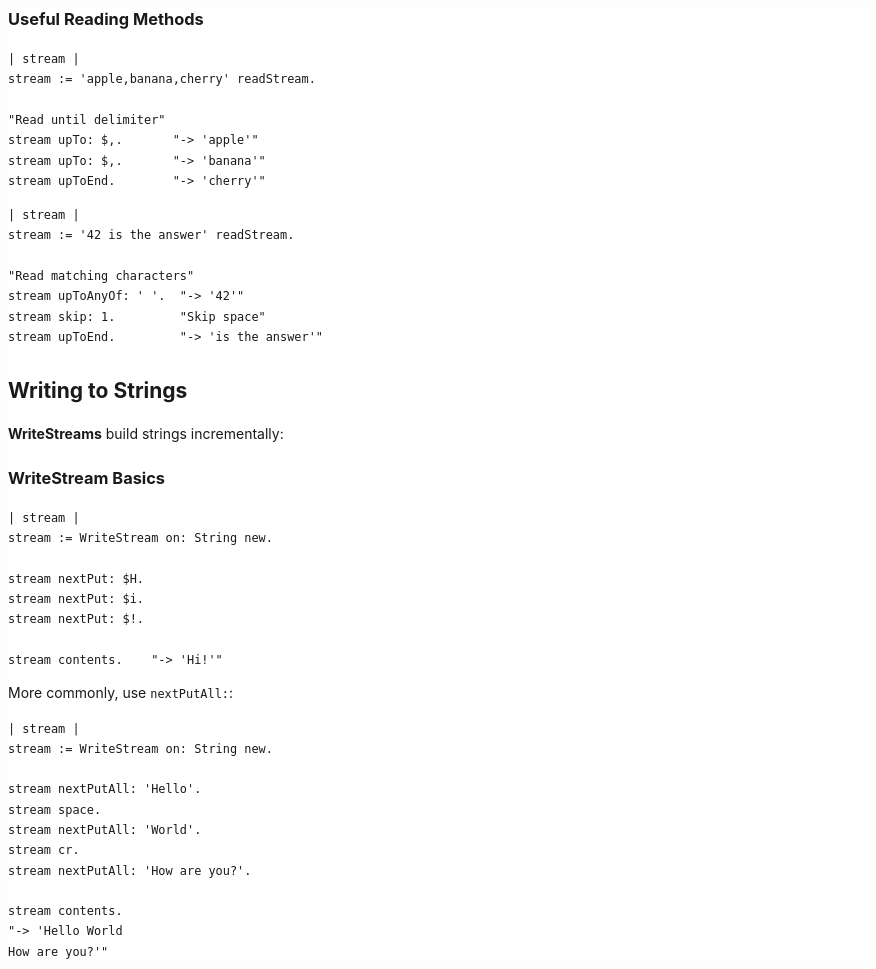 ### Useful Reading Methods

```smalltalk
| stream |
stream := 'apple,banana,cherry' readStream.

"Read until delimiter"
stream upTo: $,.       "-> 'apple'"
stream upTo: $,.       "-> 'banana'"
stream upToEnd.        "-> 'cherry'"
```

```smalltalk
| stream |
stream := '42 is the answer' readStream.

"Read matching characters"
stream upToAnyOf: ' '.  "-> '42'"
stream skip: 1.         "Skip space"
stream upToEnd.         "-> 'is the answer'"
```

## Writing to Strings

**WriteStreams** build strings incrementally:

### WriteStream Basics

```smalltalk
| stream |
stream := WriteStream on: String new.

stream nextPut: $H.
stream nextPut: $i.
stream nextPut: $!.

stream contents.    "-> 'Hi!'"
```

More commonly, use `nextPutAll:`:

```smalltalk
| stream |
stream := WriteStream on: String new.

stream nextPutAll: 'Hello'.
stream space.
stream nextPutAll: 'World'.
stream cr.
stream nextPutAll: 'How are you?'.

stream contents.
"-> 'Hello World
How are you?'"
```
